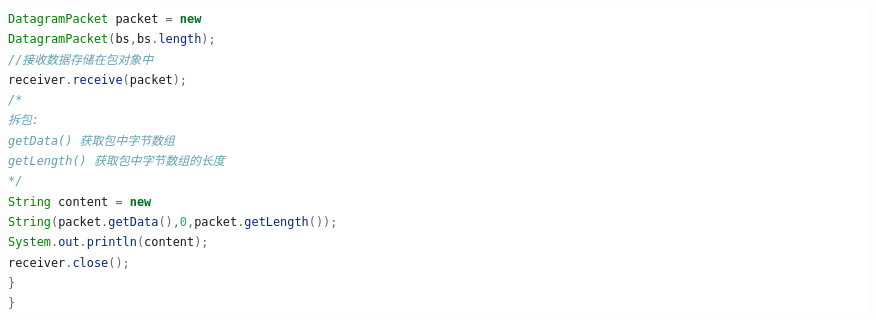 ```java
DatagramPacket packet = new
DatagramPacket(bs,bs.length);
//接收数据存储在包对象中
receiver.receive(packet);
/*
拆包:
getData() 获取包中字节数组
getLength() 获取包中字节数组的长度
*/
String content = new
String(packet.getData(),0,packet.getLength());
System.out.println(content);
receiver.close();
}
}
```

